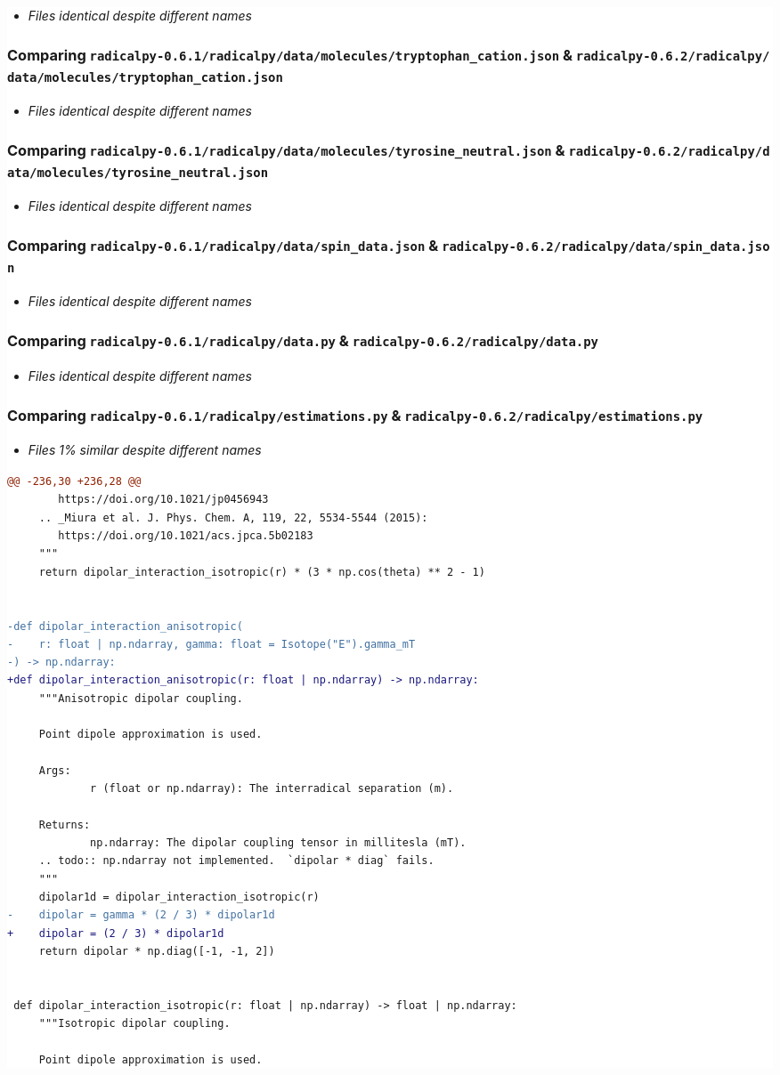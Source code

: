  * *Files identical despite different names*

### Comparing `radicalpy-0.6.1/radicalpy/data/molecules/tryptophan_cation.json` & `radicalpy-0.6.2/radicalpy/data/molecules/tryptophan_cation.json`

 * *Files identical despite different names*

### Comparing `radicalpy-0.6.1/radicalpy/data/molecules/tyrosine_neutral.json` & `radicalpy-0.6.2/radicalpy/data/molecules/tyrosine_neutral.json`

 * *Files identical despite different names*

### Comparing `radicalpy-0.6.1/radicalpy/data/spin_data.json` & `radicalpy-0.6.2/radicalpy/data/spin_data.json`

 * *Files identical despite different names*

### Comparing `radicalpy-0.6.1/radicalpy/data.py` & `radicalpy-0.6.2/radicalpy/data.py`

 * *Files identical despite different names*

### Comparing `radicalpy-0.6.1/radicalpy/estimations.py` & `radicalpy-0.6.2/radicalpy/estimations.py`

 * *Files 1% similar despite different names*

```diff
@@ -236,30 +236,28 @@
        https://doi.org/10.1021/jp0456943
     .. _Miura et al. J. Phys. Chem. A, 119, 22, 5534-5544 (2015):
        https://doi.org/10.1021/acs.jpca.5b02183
     """
     return dipolar_interaction_isotropic(r) * (3 * np.cos(theta) ** 2 - 1)
 
 
-def dipolar_interaction_anisotropic(
-    r: float | np.ndarray, gamma: float = Isotope("E").gamma_mT
-) -> np.ndarray:
+def dipolar_interaction_anisotropic(r: float | np.ndarray) -> np.ndarray:
     """Anisotropic dipolar coupling.
 
     Point dipole approximation is used.
 
     Args:
             r (float or np.ndarray): The interradical separation (m).
 
     Returns:
             np.ndarray: The dipolar coupling tensor in millitesla (mT).
     .. todo:: np.ndarray not implemented.  `dipolar * diag` fails.
     """
     dipolar1d = dipolar_interaction_isotropic(r)
-    dipolar = gamma * (2 / 3) * dipolar1d
+    dipolar = (2 / 3) * dipolar1d
     return dipolar * np.diag([-1, -1, 2])
 
 
 def dipolar_interaction_isotropic(r: float | np.ndarray) -> float | np.ndarray:
     """Isotropic dipolar coupling.
 
     Point dipole approximation is used.
```
